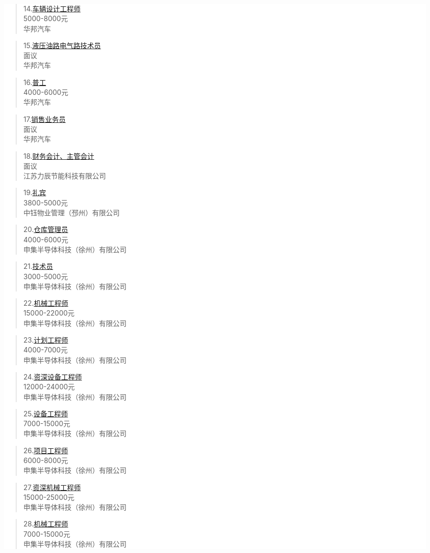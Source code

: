 >14.[车辆设计工程师](https://www.pzhr.com/job/12633.html)<br>
>5000-8000元<br>
>华邦汽车

>15.[液压油路电气路技术员](https://www.pzhr.com/job/12792.html)<br>
>面议<br>
>华邦汽车

>16.[普工](https://www.pzhr.com/job/13184.html)<br>
>4000-6000元<br>
>华邦汽车

>17.[销售业务员](https://www.pzhr.com/job/12529.html)<br>
>面议<br>
>华邦汽车

>18.[财务会计、主管会计](https://www.pzhr.com/job/18017.html)<br>
>面议<br>
>江苏力辰节能科技有限公司

>19.[礼宾](https://www.pzhr.com/job/18016.html)<br>
>3800-5000元<br>
>中钰物业管理（邳州）有限公司

>20.[仓库管理员](https://www.pzhr.com/job/17965.html)<br>
>4000-6000元<br>
>申集半导体科技（徐州）有限公司

>21.[技术员](https://www.pzhr.com/job/17655.html)<br>
>3000-5000元<br>
>申集半导体科技（徐州）有限公司

>22.[机械工程师](https://www.pzhr.com/job/17625.html)<br>
>15000-22000元<br>
>申集半导体科技（徐州）有限公司

>23.[计划工程师](https://www.pzhr.com/job/17255.html)<br>
>4000-7000元<br>
>申集半导体科技（徐州）有限公司

>24.[资深设备工程师](https://www.pzhr.com/job/16211.html)<br>
>12000-24000元<br>
>申集半导体科技（徐州）有限公司

>25.[设备工程师](https://www.pzhr.com/job/16210.html)<br>
>7000-15000元<br>
>申集半导体科技（徐州）有限公司

>26.[项目工程师](https://www.pzhr.com/job/17256.html)<br>
>6000-8000元<br>
>申集半导体科技（徐州）有限公司

>27.[资深机械工程师](https://www.pzhr.com/job/16032.html)<br>
>15000-25000元<br>
>申集半导体科技（徐州）有限公司

>28.[机械工程师](https://www.pzhr.com/job/15783.html)<br>
>7000-15000元<br>
>申集半导体科技（徐州）有限公司
